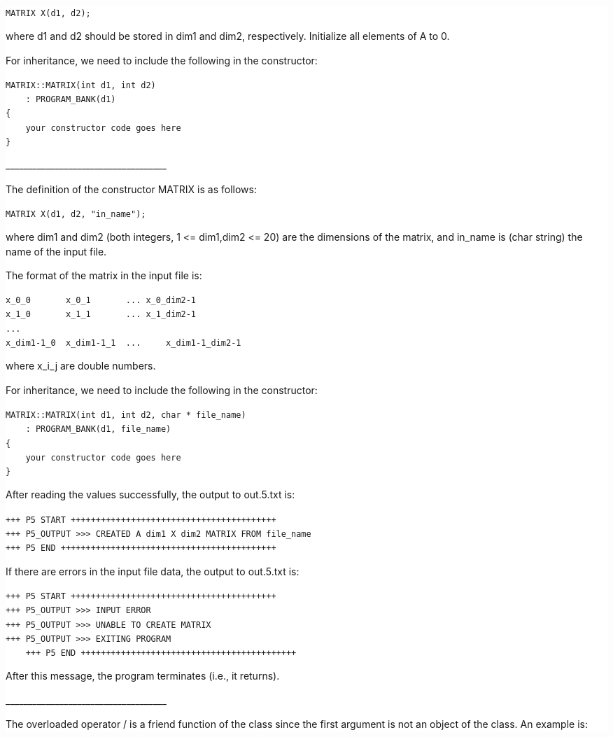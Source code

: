 	MATRIX X(d1, d2);	

where d1 and d2 should be stored in dim1 and dim2, respectively. 
Initialize all elements of A to 0.  

For inheritance, we need to include the following in the constructor:

	MATRIX::MATRIX(int d1, int d2)
		: PROGRAM_BANK(d1)
	{
		your constructor code goes here
	}

\_\_\_\_\_\_\_\_\_\_\_\_\_\_\_\_\_\_\_\_\_\_\_\_\_\_\_\_\_\_\_\_\_\_\_\_

The definition of the constructor MATRIX is as follows:

	MATRIX X(d1, d2, "in_name");	

where  dim1 and dim2 (both integers, 1 <= dim1,dim2 <= 20) are the dimensions 
of the matrix, and in_name is (char string) the name of the input file.

The format of the matrix in the input file is:

	x_0_0		x_0_1		...	x_0_dim2-1
	x_1_0		x_1_1		...	x_1_dim2-1
	...
	x_dim1-1_0 	x_dim1-1_1 	... 	x_dim1-1_dim2-1

where x_i_j are double numbers.

For inheritance, we need to include the following in the constructor:

	MATRIX::MATRIX(int d1, int d2, char * file_name)
		: PROGRAM_BANK(d1, file_name)
	{
		your constructor code goes here
	}

After reading the values successfully, the output to out.5.txt is:

	+++ P5 START +++++++++++++++++++++++++++++++++++++++++
	+++ P5_OUTPUT >>> CREATED A dim1 X dim2 MATRIX FROM file_name
	+++ P5 END +++++++++++++++++++++++++++++++++++++++++++

If there are errors in the input file data, the output to out.5.txt is:
 		
	+++ P5 START +++++++++++++++++++++++++++++++++++++++++
	+++ P5_OUTPUT >>> INPUT ERROR
	+++ P5_OUTPUT >>> UNABLE TO CREATE MATRIX
	+++ P5_OUTPUT >>> EXITING PROGRAM
      	+++ P5 END +++++++++++++++++++++++++++++++++++++++++++


After this message, the program terminates (i.e., it returns).
 
\_\_\_\_\_\_\_\_\_\_\_\_\_\_\_\_\_\_\_\_\_\_\_\_\_\_\_\_\_\_\_\_\_\_\_\_

The overloaded operator / is a friend function of the class since the 
first argument is not an object of the class. An example is:
